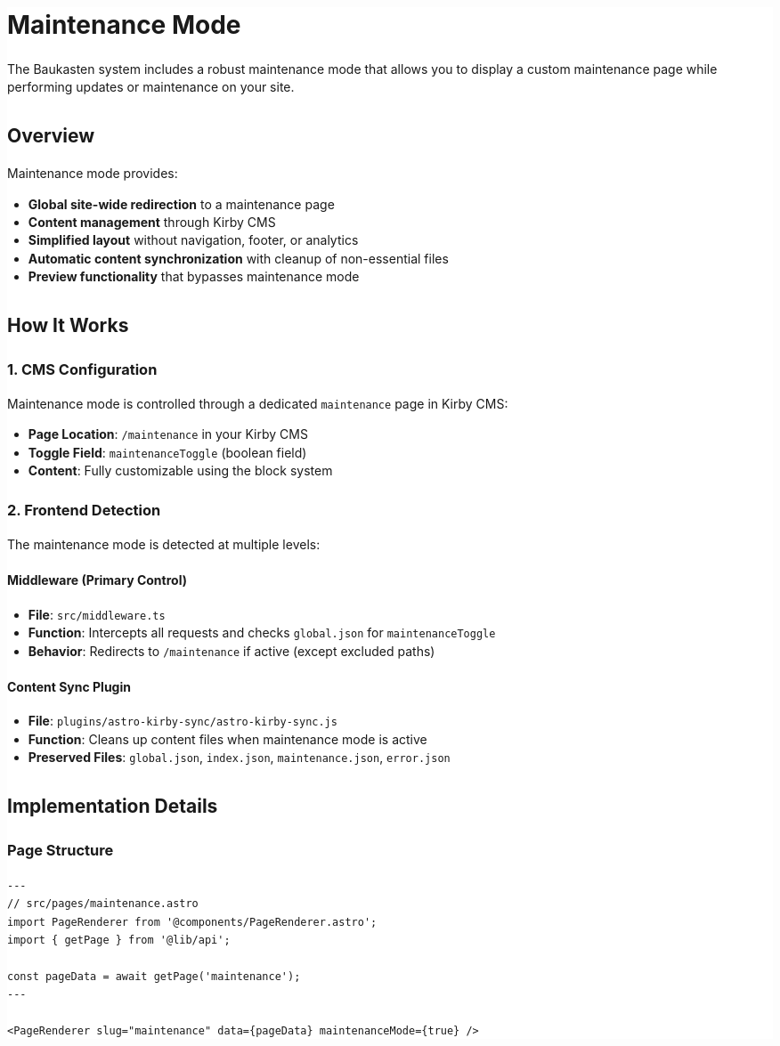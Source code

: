 # Maintenance Mode

The Baukasten system includes a robust maintenance mode that allows you to display a custom maintenance page while performing updates or maintenance on your site.

## Overview

Maintenance mode provides:

- **Global site-wide redirection** to a maintenance page
- **Content management** through Kirby CMS
- **Simplified layout** without navigation, footer, or analytics
- **Automatic content synchronization** with cleanup of non-essential files
- **Preview functionality** that bypasses maintenance mode

## How It Works

### 1. CMS Configuration

Maintenance mode is controlled through a dedicated `maintenance` page in Kirby CMS:

- **Page Location**: `/maintenance` in your Kirby CMS
- **Toggle Field**: `maintenanceToggle` (boolean field)
- **Content**: Fully customizable using the block system

### 2. Frontend Detection

The maintenance mode is detected at multiple levels:

#### **Middleware (Primary Control)**

- **File**: `src/middleware.ts`
- **Function**: Intercepts all requests and checks `global.json` for `maintenanceToggle`
- **Behavior**: Redirects to `/maintenance` if active (except excluded paths)

#### **Content Sync Plugin**

- **File**: `plugins/astro-kirby-sync/astro-kirby-sync.js`
- **Function**: Cleans up content files when maintenance mode is active
- **Preserved Files**: `global.json`, `index.json`, `maintenance.json`, `error.json`

## Implementation Details

### Page Structure

```astro
---
// src/pages/maintenance.astro
import PageRenderer from '@components/PageRenderer.astro';
import { getPage } from '@lib/api';

const pageData = await getPage('maintenance');
---

<PageRenderer slug="maintenance" data={pageData} maintenanceMode={true} />
```
